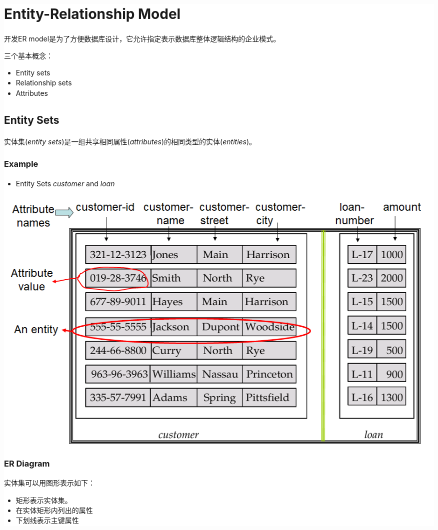 # Entity-Relationship Model

开发ER model是为了方便数据库设计，它允许指定表示数据库整体逻辑结构的企业模式。

三个基本概念：

- Entity sets
- Relationship sets
- Attributes

## Entity Sets 

实体集(*entity sets*)是一组共享相同属性(*attributes*)的相同类型的实体(*entities*)。

### Example

- Entity Sets *customer* and *loan* 

![4-1](pic/4-1.jpg) 

### ER Diagram 

实体集可以用图形表示如下：

- 矩形表示实体集。
- 在实体矩形内列出的属性
- 下划线表示主键属性
